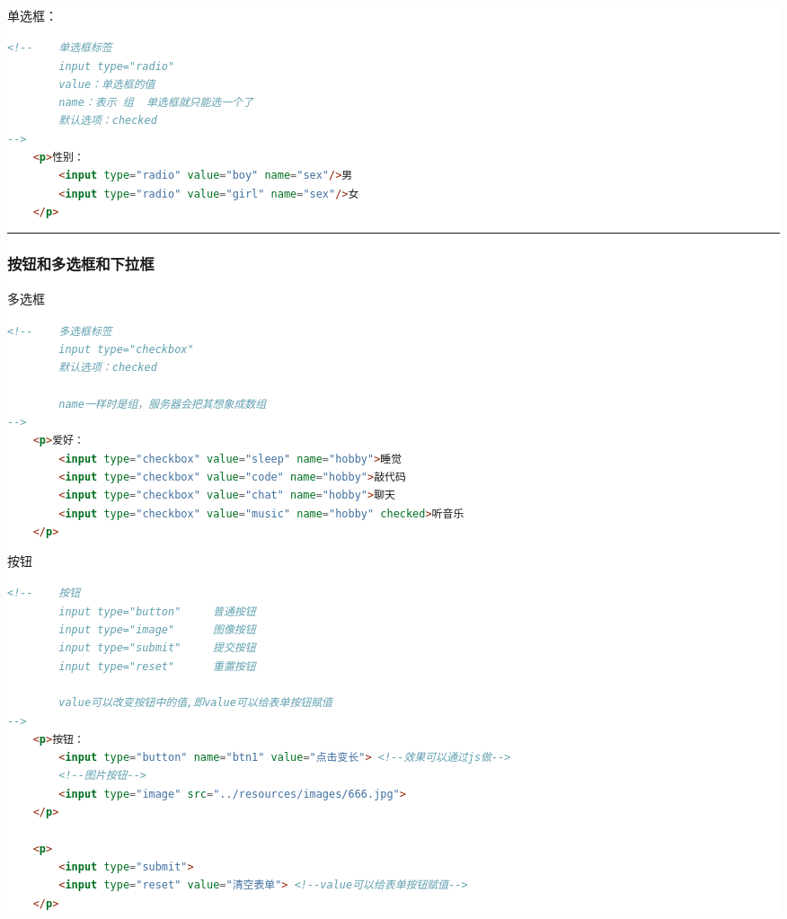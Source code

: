 单选框：

```html
<!--    单选框标签
        input type="radio"
        value：单选框的值
        name：表示 组  单选框就只能选一个了
		默认选项：checked
-->
	<p>性别：
        <input type="radio" value="boy" name="sex"/>男
        <input type="radio" value="girl" name="sex"/>女
    </p>
```

---



### 按钮和多选框和下拉框

多选框

```html
<!--    多选框标签
        input type="checkbox"
		默认选项：checked
		
        name一样时是组，服务器会把其想象成数组
-->
    <p>爱好：
        <input type="checkbox" value="sleep" name="hobby">睡觉
        <input type="checkbox" value="code" name="hobby">敲代码
        <input type="checkbox" value="chat" name="hobby">聊天
        <input type="checkbox" value="music" name="hobby" checked>听音乐
    </p>
```

按钮

```html
<!--    按钮
        input type="button"     普通按钮
        input type="image"      图像按钮
        input type="submit"     提交按钮
        input type="reset"      重置按钮

		value可以改变按钮中的值,即value可以给表单按钮赋值
-->
    <p>按钮：
        <input type="button" name="btn1" value="点击变长"> <!--效果可以通过js做-->
        <!--图片按钮-->
        <input type="image" src="../resources/images/666.jpg">
    </p>

    <p>
        <input type="submit">
        <input type="reset" value="清空表单"> <!--value可以给表单按钮赋值-->
    </p>
```
